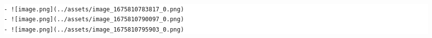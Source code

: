 	- ![image.png](../assets/image_1675810783817_0.png)
	- ![image.png](../assets/image_1675810790097_0.png)
	- ![image.png](../assets/image_1675810795903_0.png)